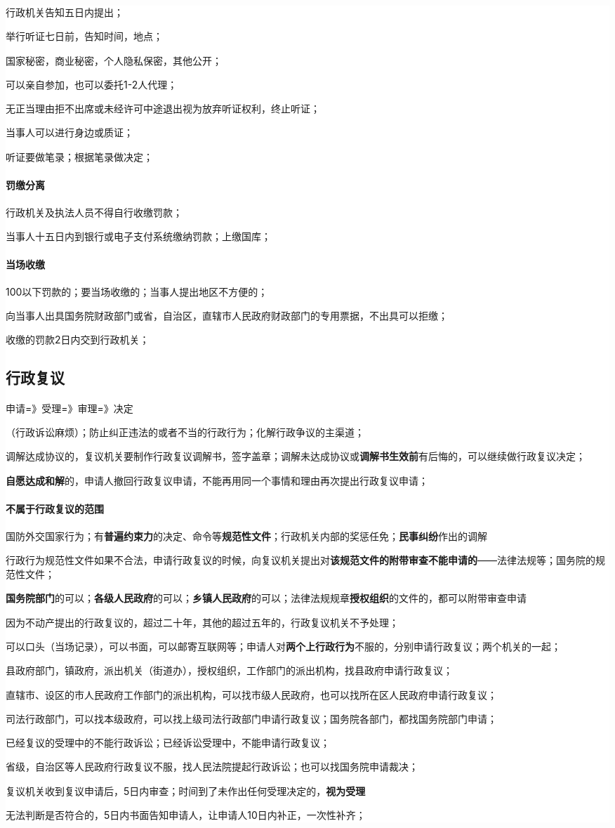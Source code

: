 行政机关告知五日内提出；

举行听证七日前，告知时间，地点；

国家秘密，商业秘密，个人隐私保密，其他公开；

可以亲自参加，也可以委托1-2人代理；

无正当理由拒不出席或未经许可中途退出视为放弃听证权利，终止听证；

当事人可以进行身边或质证；

听证要做笔录；根据笔录做决定；

#### 罚缴分离

行政机关及执法人员不得自行收缴罚款；

当事人十五日内到银行或电子支付系统缴纳罚款；上缴国库；

#### 当场收缴

100以下罚款的；要当场收缴的；当事人提出地区不方便的；

向当事人出具国务院财政部门或省，自治区，直辖市人民政府财政部门的专用票据，不出具可以拒缴；

收缴的罚款2日内交到行政机关；

## <a id="行政复议">行政复议</a>

申请=》受理=》审理=》决定

（行政诉讼麻烦）；防止纠正违法的或者不当的行政行为；化解行政争议的主渠道；

调解达成协议的，复议机关要制作行政复议调解书，签字盖章；调解未达成协议或**调解书生效前**有后悔的，可以继续做行政复议决定；

**自愿达成和解**的，申请人撤回行政复议申请，不能再用同一个事情和理由再次提出行政复议申请；

#### 不属于行政复议的范围

国防外交国家行为；有**普遍约束力**的决定、命令等**规范性文件**；行政机关内部的奖惩任免；**民事纠纷**作出的调解

行政行为规范性文件如果不合法，申请行政复议的时候，向复议机关提出对**该规范文件的附带审查不能申请的**——法律法规等；国务院的规范性文件；

**国务院部门**的可以；**各级人民政府**的可以；**乡镇人民政府**的可以；法律法规规章**授权组织**的文件的，都可以附带审查申请

因为不动产提出的行政复议的，超过二十年，其他的超过五年的，行政复议机关不予处理；

可以口头（当场记录），可以书面，可以邮寄互联网等；申请人对**两个上行政行为**不服的，分别申请行政复议；两个机关的一起；

县政府部门，镇政府，派出机关（街道办），授权组织，工作部门的派出机构，找县政府申请行政复议；

直辖市、设区的市人民政府工作部门的派出机构，可以找市级人民政府，也可以找所在区人民政府申请行政复议；

司法行政部门，可以找本级政府，可以找上级司法行政部门申请行政复议；国务院各部门，都找国务院部门申请；

已经复议的受理中的不能行政诉讼；已经诉讼受理中，不能申请行政复议；

省级，自治区等人民政府行政复议不服，找人民法院提起行政诉讼；也可以找国务院申请裁决；

复议机关收到复议申请后，5日内审查；时间到了未作出任何受理决定的，**视为受理**

无法判断是否符合的，5日内书面告知申请人，让申请人10日内补正，一次性补齐；
